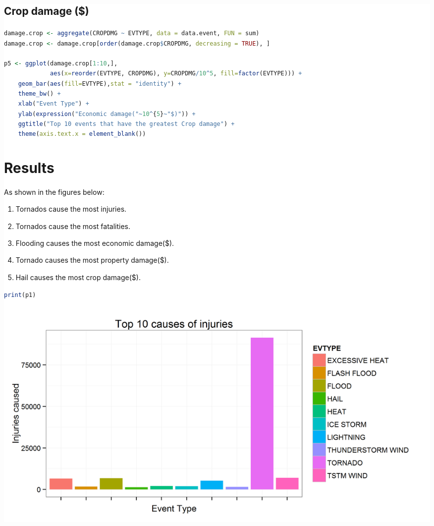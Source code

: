 ## Crop damage ($)


```r
damage.crop <- aggregate(CROPDMG ~ EVTYPE, data = data.event, FUN = sum)
damage.crop <- damage.crop[order(damage.crop$CROPDMG, decreasing = TRUE), ]

p5 <- ggplot(damage.crop[1:10,],  
             aes(x=reorder(EVTYPE, CROPDMG), y=CROPDMG/10^5, fill=factor(EVTYPE))) + 
    geom_bar(aes(fill=EVTYPE),stat = "identity") + 
    theme_bw() + 
    xlab("Event Type") +
    ylab(expression("Economic damage("~10^{5}~"$)")) + 
    ggtitle("Top 10 events that have the greatest Crop damage") +
    theme(axis.text.x = element_blank())
```

# Results

As shown in the figures below:

1. Tornados cause the most injuries.


2. Tornados cause the most fatalities.


3. Flooding causes the most economic damage($).


4. Tornado causes the most property damage($).


5. Hail causes the most crop damage($).



```r
print(p1)
```

![plot of chunk unnamed-chunk-8](figure/unnamed-chunk-8-1.png) 
